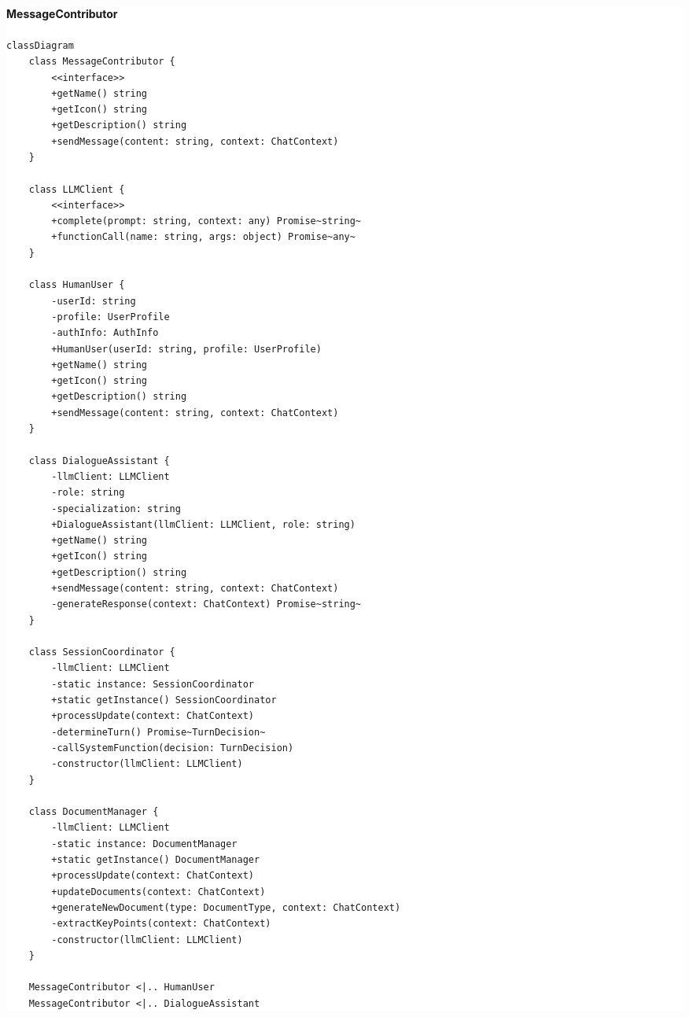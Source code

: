 #### MessageContributor

```mermaid
classDiagram
    class MessageContributor {
        <<interface>>
        +getName() string
        +getIcon() string
        +getDescription() string
        +sendMessage(content: string, context: ChatContext)
    }

    class LLMClient {
        <<interface>>
        +complete(prompt: string, context: any) Promise~string~
        +functionCall(name: string, args: object) Promise~any~
    }

    class HumanUser {
        -userId: string
        -profile: UserProfile
        -authInfo: AuthInfo
        +HumanUser(userId: string, profile: UserProfile)
        +getName() string
        +getIcon() string
        +getDescription() string
        +sendMessage(content: string, context: ChatContext)
    }
    
    class DialogueAssistant {
        -llmClient: LLMClient
        -role: string
        -specialization: string
        +DialogueAssistant(llmClient: LLMClient, role: string)
        +getName() string
        +getIcon() string
        +getDescription() string
        +sendMessage(content: string, context: ChatContext)
        -generateResponse(context: ChatContext) Promise~string~
    }

    class SessionCoordinator {
        -llmClient: LLMClient
        -static instance: SessionCoordinator
        +static getInstance() SessionCoordinator
        +processUpdate(context: ChatContext)
        -determineTurn() Promise~TurnDecision~
        -callSystemFunction(decision: TurnDecision)
        -constructor(llmClient: LLMClient)
    }

    class DocumentManager {
        -llmClient: LLMClient
        -static instance: DocumentManager
        +static getInstance() DocumentManager
        +processUpdate(context: ChatContext)
        +updateDocuments(context: ChatContext)
        +generateNewDocument(type: DocumentType, context: ChatContext)
        -extractKeyPoints(context: ChatContext)
        -constructor(llmClient: LLMClient)
    }

    MessageContributor <|.. HumanUser
    MessageContributor <|.. DialogueAssistant
```
